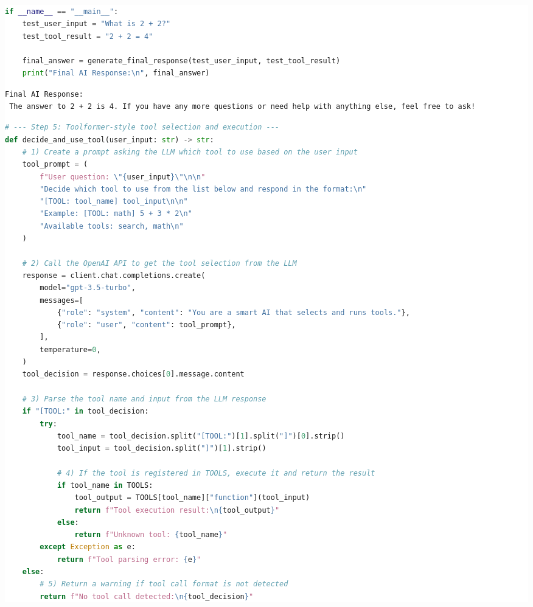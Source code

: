 
```python
if __name__ == "__main__":
    test_user_input = "What is 2 + 2?"
    test_tool_result = "2 + 2 = 4"

    final_answer = generate_final_response(test_user_input, test_tool_result)
    print("Final AI Response:\n", final_answer)

```

    Final AI Response:
     The answer to 2 + 2 is 4. If you have any more questions or need help with anything else, feel free to ask!



```python
# --- Step 5: Toolformer-style tool selection and execution ---
def decide_and_use_tool(user_input: str) -> str:
    # 1) Create a prompt asking the LLM which tool to use based on the user input
    tool_prompt = (
        f"User question: \"{user_input}\"\n\n"
        "Decide which tool to use from the list below and respond in the format:\n"
        "[TOOL: tool_name] tool_input\n\n"
        "Example: [TOOL: math] 5 + 3 * 2\n"
        "Available tools: search, math\n"
    )

    # 2) Call the OpenAI API to get the tool selection from the LLM
    response = client.chat.completions.create(
        model="gpt-3.5-turbo",
        messages=[
            {"role": "system", "content": "You are a smart AI that selects and runs tools."},
            {"role": "user", "content": tool_prompt},
        ],
        temperature=0,
    )
    tool_decision = response.choices[0].message.content

    # 3) Parse the tool name and input from the LLM response
    if "[TOOL:" in tool_decision:
        try:
            tool_name = tool_decision.split("[TOOL:")[1].split("]")[0].strip()
            tool_input = tool_decision.split("]")[1].strip()

            # 4) If the tool is registered in TOOLS, execute it and return the result
            if tool_name in TOOLS:
                tool_output = TOOLS[tool_name]["function"](tool_input)
                return f"Tool execution result:\n{tool_output}"
            else:
                return f"Unknown tool: {tool_name}"
        except Exception as e:
            return f"Tool parsing error: {e}"
    else:
        # 5) Return a warning if tool call format is not detected
        return f"No tool call detected:\n{tool_decision}"

```
